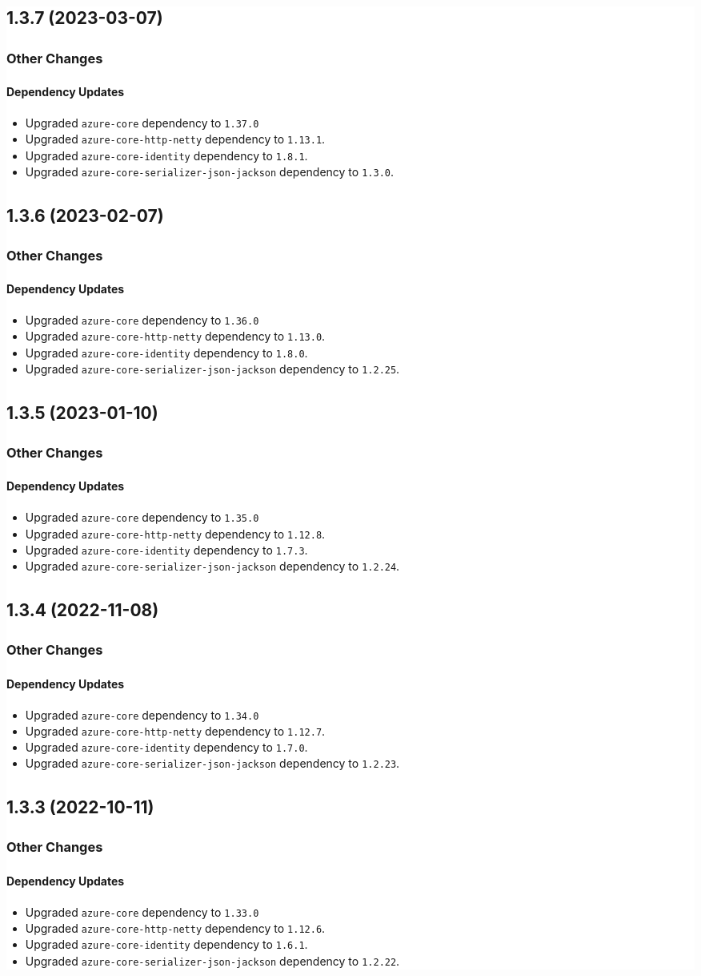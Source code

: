 ## 1.3.7 (2023-03-07)

### Other Changes
#### Dependency Updates
- Upgraded `azure-core` dependency to `1.37.0`
- Upgraded `azure-core-http-netty` dependency to `1.13.1`.
- Upgraded `azure-core-identity` dependency to `1.8.1`.
- Upgraded `azure-core-serializer-json-jackson` dependency to `1.3.0`.

## 1.3.6 (2023-02-07)

### Other Changes
#### Dependency Updates
- Upgraded `azure-core` dependency to `1.36.0`
- Upgraded `azure-core-http-netty` dependency to `1.13.0`.
- Upgraded `azure-core-identity` dependency to `1.8.0`.
- Upgraded `azure-core-serializer-json-jackson` dependency to `1.2.25`.

## 1.3.5 (2023-01-10)

### Other Changes
#### Dependency Updates
- Upgraded `azure-core` dependency to `1.35.0`
- Upgraded `azure-core-http-netty` dependency to `1.12.8`.
- Upgraded `azure-core-identity` dependency to `1.7.3`.
- Upgraded `azure-core-serializer-json-jackson` dependency to `1.2.24`.

## 1.3.4 (2022-11-08)

### Other Changes
#### Dependency Updates
- Upgraded `azure-core` dependency to `1.34.0`
- Upgraded `azure-core-http-netty` dependency to `1.12.7`.
- Upgraded `azure-core-identity` dependency to `1.7.0`.
- Upgraded `azure-core-serializer-json-jackson` dependency to `1.2.23`.

## 1.3.3 (2022-10-11)

### Other Changes
#### Dependency Updates
- Upgraded `azure-core` dependency to `1.33.0`
- Upgraded `azure-core-http-netty` dependency to `1.12.6`.
- Upgraded `azure-core-identity` dependency to `1.6.1`.
- Upgraded `azure-core-serializer-json-jackson` dependency to `1.2.22`.
